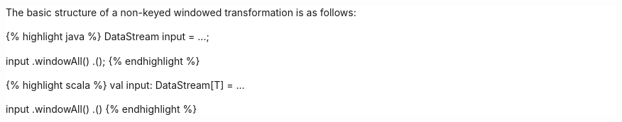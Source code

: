 
The basic structure of a non-keyed windowed transformation is as follows:

<div class="codetabs" markdown="1">
<div data-lang="java" markdown="1">
{% highlight java %}
DataStream<T> input = ...;

input
    .windowAll(<window assigner>)
    .<windowed transformation>(<window function>);
{% endhighlight %}
</div>

<div data-lang="scala" markdown="1">
{% highlight scala %}
val input: DataStream[T] = ...

input
    .windowAll(<window assigner>)
    .<windowed transformation>(<window function>)
{% endhighlight %}
</div>
</div>
